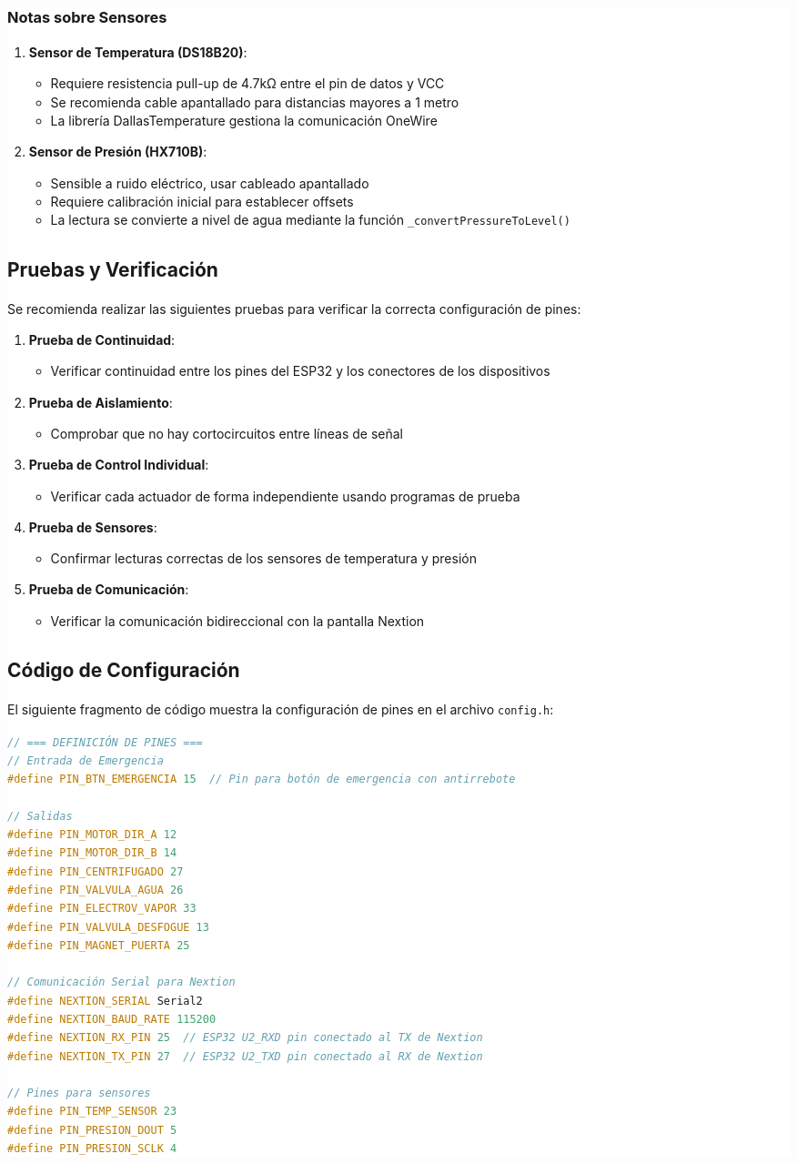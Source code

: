 ### Notas sobre Sensores

1. **Sensor de Temperatura (DS18B20)**:
   - Requiere resistencia pull-up de 4.7kΩ entre el pin de datos y VCC
   - Se recomienda cable apantallado para distancias mayores a 1 metro
   - La librería DallasTemperature gestiona la comunicación OneWire

2. **Sensor de Presión (HX710B)**:
   - Sensible a ruido eléctrico, usar cableado apantallado
   - Requiere calibración inicial para establecer offsets
   - La lectura se convierte a nivel de agua mediante la función `_convertPressureToLevel()`

## Pruebas y Verificación

Se recomienda realizar las siguientes pruebas para verificar la correcta configuración de pines:

1. **Prueba de Continuidad**:
   - Verificar continuidad entre los pines del ESP32 y los conectores de los dispositivos

2. **Prueba de Aislamiento**:
   - Comprobar que no hay cortocircuitos entre líneas de señal

3. **Prueba de Control Individual**:
   - Verificar cada actuador de forma independiente usando programas de prueba

4. **Prueba de Sensores**:
   - Confirmar lecturas correctas de los sensores de temperatura y presión

5. **Prueba de Comunicación**:
   - Verificar la comunicación bidireccional con la pantalla Nextion

## Código de Configuración

El siguiente fragmento de código muestra la configuración de pines en el archivo `config.h`:

```cpp
// === DEFINICIÓN DE PINES ===
// Entrada de Emergencia
#define PIN_BTN_EMERGENCIA 15  // Pin para botón de emergencia con antirrebote

// Salidas
#define PIN_MOTOR_DIR_A 12
#define PIN_MOTOR_DIR_B 14
#define PIN_CENTRIFUGADO 27
#define PIN_VALVULA_AGUA 26
#define PIN_ELECTROV_VAPOR 33
#define PIN_VALVULA_DESFOGUE 13
#define PIN_MAGNET_PUERTA 25

// Comunicación Serial para Nextion
#define NEXTION_SERIAL Serial2
#define NEXTION_BAUD_RATE 115200
#define NEXTION_RX_PIN 25  // ESP32 U2_RXD pin conectado al TX de Nextion
#define NEXTION_TX_PIN 27  // ESP32 U2_TXD pin conectado al RX de Nextion

// Pines para sensores
#define PIN_TEMP_SENSOR 23
#define PIN_PRESION_DOUT 5
#define PIN_PRESION_SCLK 4
```
